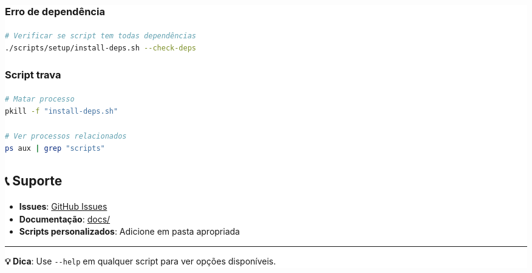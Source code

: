 ### Erro de dependência
```bash
# Verificar se script tem todas dependências
./scripts/setup/install-deps.sh --check-deps
```

### Script trava
```bash
# Matar processo
pkill -f "install-deps.sh"

# Ver processos relacionados
ps aux | grep "scripts"
```

## 📞 Suporte

- **Issues**: [GitHub Issues](../../issues)
- **Documentação**: [docs/](../docs/)
- **Scripts personalizados**: Adicione em pasta apropriada

---

**💡 Dica**: Use `--help` em qualquer script para ver opções disponíveis.
